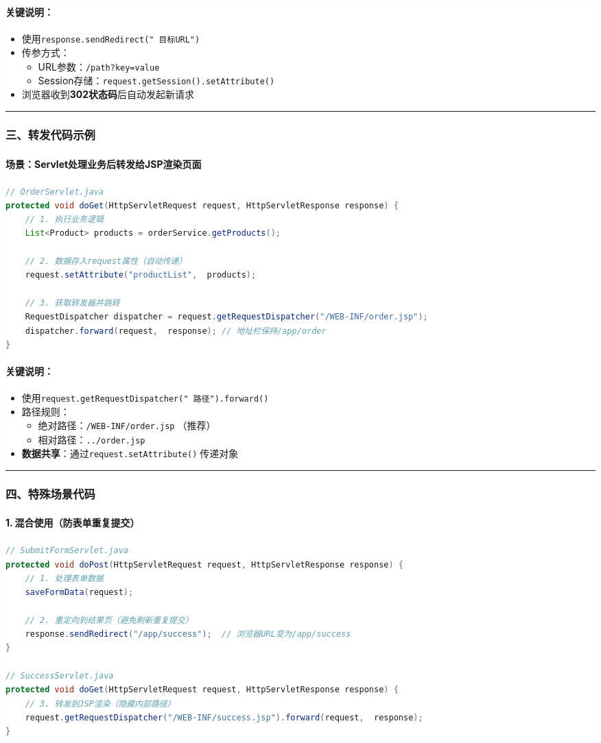 #### 关键说明：

- 使用`response.sendRedirect(" 目标URL")`
- 传参方式：
  - URL参数：`/path?key=value`
  - Session存储：`request.getSession().setAttribute()`
- 浏览器收到**302状态码**后自动发起新请求

------

### 三、转发代码示例

#### 场景：Servlet处理业务后转发给JSP渲染页面

```java
// OrderServlet.java  
protected void doGet(HttpServletRequest request, HttpServletResponse response) {
    // 1. 执行业务逻辑 
    List<Product> products = orderService.getProducts(); 
    
    // 2. 数据存入request属性（自动传递）
    request.setAttribute("productList",  products);
    
    // 3. 获取转发器并跳转
    RequestDispatcher dispatcher = request.getRequestDispatcher("/WEB-INF/order.jsp"); 
    dispatcher.forward(request,  response); // 地址栏保持/app/order 
}
```

#### 关键说明：

- 使用`request.getRequestDispatcher(" 路径").forward()`
- 路径规则：
  - 绝对路径：`/WEB-INF/order.jsp` （推荐）
  - 相对路径：`../order.jsp`
- **数据共享**：通过`request.setAttribute()` 传递对象

------

### 四、特殊场景代码

#### 1. 混合使用（防表单重复提交）

```java
// SubmitFormServlet.java  
protected void doPost(HttpServletRequest request, HttpServletResponse response) {
    // 1. 处理表单数据
    saveFormData(request);
    
    // 2. 重定向到结果页（避免刷新重复提交）
    response.sendRedirect("/app/success");  // 浏览器URL变为/app/success 
}
 
// SuccessServlet.java  
protected void doGet(HttpServletRequest request, HttpServletResponse response) {
    // 3. 转发到JSP渲染（隐藏内部路径）
    request.getRequestDispatcher("/WEB-INF/success.jsp").forward(request,  response);
}
```
